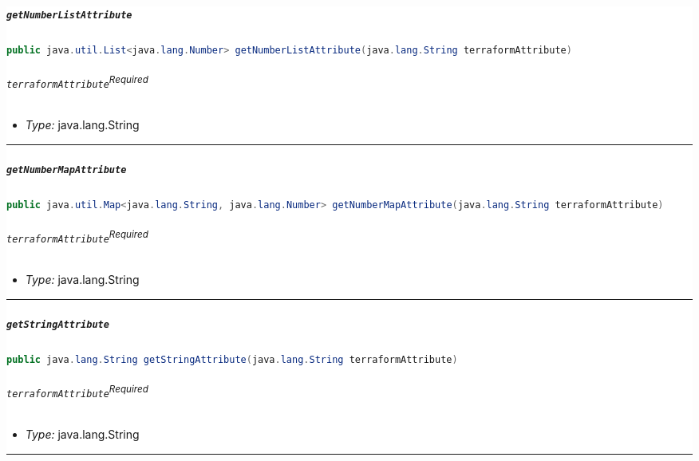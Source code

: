 ##### `getNumberListAttribute` <a name="getNumberListAttribute" id="rhizo-co-terraform-provider-oci.dataOciDisasterRecoveryDrPlanExecution.DataOciDisasterRecoveryDrPlanExecutionExecutionOptionsOutputReference.getNumberListAttribute"></a>

```java
public java.util.List<java.lang.Number> getNumberListAttribute(java.lang.String terraformAttribute)
```

###### `terraformAttribute`<sup>Required</sup> <a name="terraformAttribute" id="rhizo-co-terraform-provider-oci.dataOciDisasterRecoveryDrPlanExecution.DataOciDisasterRecoveryDrPlanExecutionExecutionOptionsOutputReference.getNumberListAttribute.parameter.terraformAttribute"></a>

- *Type:* java.lang.String

---

##### `getNumberMapAttribute` <a name="getNumberMapAttribute" id="rhizo-co-terraform-provider-oci.dataOciDisasterRecoveryDrPlanExecution.DataOciDisasterRecoveryDrPlanExecutionExecutionOptionsOutputReference.getNumberMapAttribute"></a>

```java
public java.util.Map<java.lang.String, java.lang.Number> getNumberMapAttribute(java.lang.String terraformAttribute)
```

###### `terraformAttribute`<sup>Required</sup> <a name="terraformAttribute" id="rhizo-co-terraform-provider-oci.dataOciDisasterRecoveryDrPlanExecution.DataOciDisasterRecoveryDrPlanExecutionExecutionOptionsOutputReference.getNumberMapAttribute.parameter.terraformAttribute"></a>

- *Type:* java.lang.String

---

##### `getStringAttribute` <a name="getStringAttribute" id="rhizo-co-terraform-provider-oci.dataOciDisasterRecoveryDrPlanExecution.DataOciDisasterRecoveryDrPlanExecutionExecutionOptionsOutputReference.getStringAttribute"></a>

```java
public java.lang.String getStringAttribute(java.lang.String terraformAttribute)
```

###### `terraformAttribute`<sup>Required</sup> <a name="terraformAttribute" id="rhizo-co-terraform-provider-oci.dataOciDisasterRecoveryDrPlanExecution.DataOciDisasterRecoveryDrPlanExecutionExecutionOptionsOutputReference.getStringAttribute.parameter.terraformAttribute"></a>

- *Type:* java.lang.String

---
